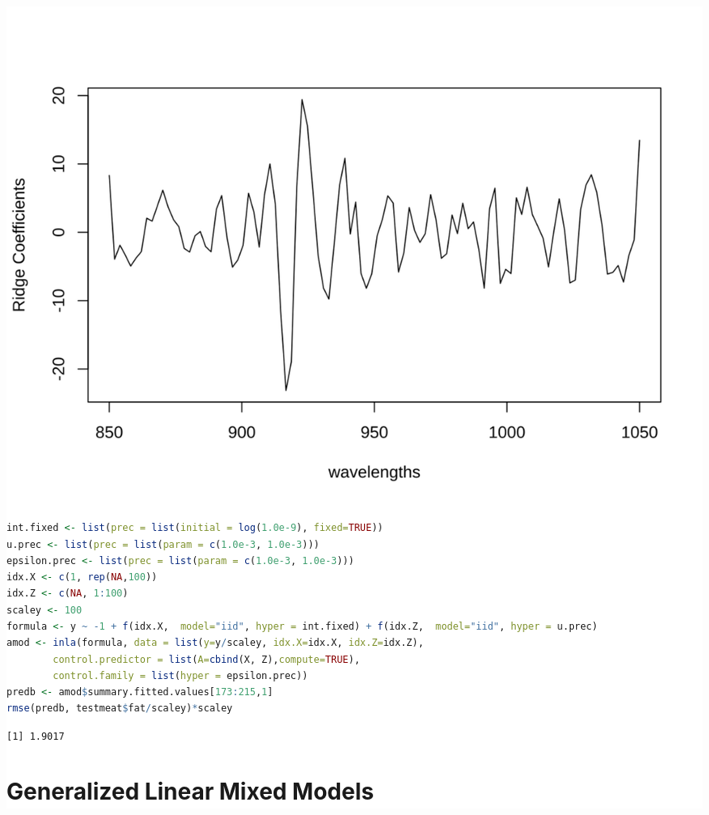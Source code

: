 ![](figs/meatspec-1..svg)

``` r
int.fixed <- list(prec = list(initial = log(1.0e-9), fixed=TRUE))
u.prec <- list(prec = list(param = c(1.0e-3, 1.0e-3)))
epsilon.prec <- list(prec = list(param = c(1.0e-3, 1.0e-3)))
idx.X <- c(1, rep(NA,100))
idx.Z <- c(NA, 1:100)
scaley <- 100
formula <- y ~ -1 + f(idx.X,  model="iid", hyper = int.fixed) + f(idx.Z,  model="iid", hyper = u.prec)
amod <- inla(formula, data = list(y=y/scaley, idx.X=idx.X, idx.Z=idx.Z), 
        control.predictor = list(A=cbind(X, Z),compute=TRUE), 
        control.family = list(hyper = epsilon.prec))
predb <- amod$summary.fitted.values[173:215,1]
rmse(predb, testmeat$fat/scaley)*scaley
```

    [1] 1.9017

# Generalized Linear Mixed Models
